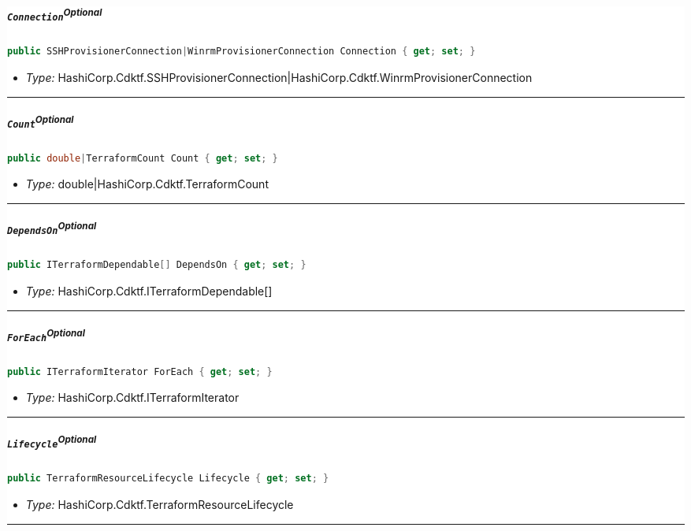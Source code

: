 
##### `Connection`<sup>Optional</sup> <a name="Connection" id="@cdktf/provider-datadog.dataDatadogMetricMetadata.DataDatadogMetricMetadataConfig.property.connection"></a>

```csharp
public SSHProvisionerConnection|WinrmProvisionerConnection Connection { get; set; }
```

- *Type:* HashiCorp.Cdktf.SSHProvisionerConnection|HashiCorp.Cdktf.WinrmProvisionerConnection

---

##### `Count`<sup>Optional</sup> <a name="Count" id="@cdktf/provider-datadog.dataDatadogMetricMetadata.DataDatadogMetricMetadataConfig.property.count"></a>

```csharp
public double|TerraformCount Count { get; set; }
```

- *Type:* double|HashiCorp.Cdktf.TerraformCount

---

##### `DependsOn`<sup>Optional</sup> <a name="DependsOn" id="@cdktf/provider-datadog.dataDatadogMetricMetadata.DataDatadogMetricMetadataConfig.property.dependsOn"></a>

```csharp
public ITerraformDependable[] DependsOn { get; set; }
```

- *Type:* HashiCorp.Cdktf.ITerraformDependable[]

---

##### `ForEach`<sup>Optional</sup> <a name="ForEach" id="@cdktf/provider-datadog.dataDatadogMetricMetadata.DataDatadogMetricMetadataConfig.property.forEach"></a>

```csharp
public ITerraformIterator ForEach { get; set; }
```

- *Type:* HashiCorp.Cdktf.ITerraformIterator

---

##### `Lifecycle`<sup>Optional</sup> <a name="Lifecycle" id="@cdktf/provider-datadog.dataDatadogMetricMetadata.DataDatadogMetricMetadataConfig.property.lifecycle"></a>

```csharp
public TerraformResourceLifecycle Lifecycle { get; set; }
```

- *Type:* HashiCorp.Cdktf.TerraformResourceLifecycle

---
